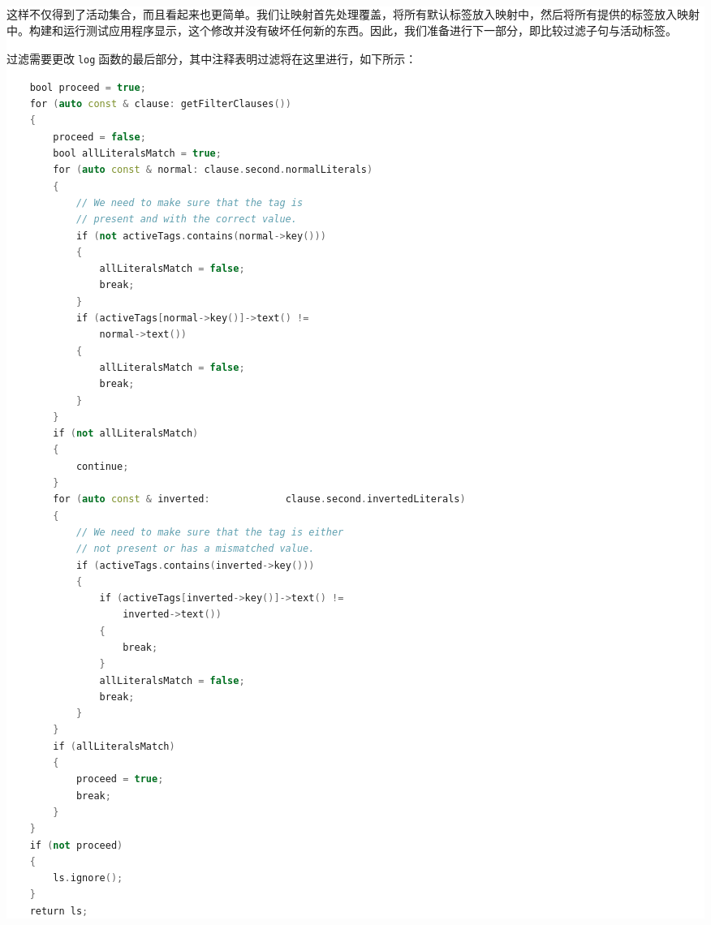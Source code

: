 这样不仅得到了活动集合，而且看起来也更简单。我们让映射首先处理覆盖，将所有默认标签放入映射中，然后将所有提供的标签放入映射中。构建和运行测试应用程序显示，这个修改并没有破坏任何新的东西。因此，我们准备进行下一部分，即比较过滤子句与活动标签。

过滤需要更改 `log` 函数的最后部分，其中注释表明过滤将在这里进行，如下所示：

```cpp
    bool proceed = true;
    for (auto const & clause: getFilterClauses())
    {
        proceed = false;
        bool allLiteralsMatch = true;
        for (auto const & normal: clause.second.normalLiterals)
        {
            // We need to make sure that the tag is
            // present and with the correct value.
            if (not activeTags.contains(normal->key()))
            {
                allLiteralsMatch = false;
                break;
            }
            if (activeTags[normal->key()]->text() !=
                normal->text())
            {
                allLiteralsMatch = false;
                break;
            }
        }
        if (not allLiteralsMatch)
        {
            continue;
        }
        for (auto const & inverted:             clause.second.invertedLiterals)
        {
            // We need to make sure that the tag is either
            // not present or has a mismatched value.
            if (activeTags.contains(inverted->key()))
            {
                if (activeTags[inverted->key()]->text() !=
                    inverted->text())
                {
                    break;
                }
                allLiteralsMatch = false;
                break;
            }
        }
        if (allLiteralsMatch)
        {
            proceed = true;
            break;
        }
    }
    if (not proceed)
    {
        ls.ignore();
    }
    return ls;
```
